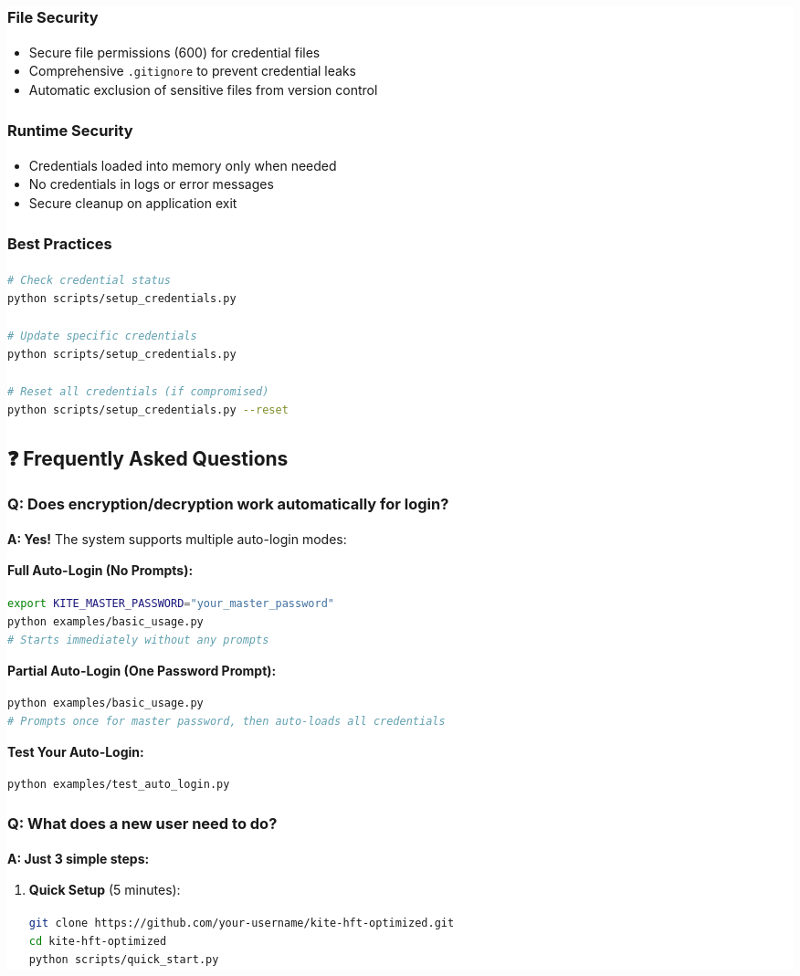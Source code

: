 ### File Security
- Secure file permissions (600) for credential files
- Comprehensive `.gitignore` to prevent credential leaks
- Automatic exclusion of sensitive files from version control

### Runtime Security
- Credentials loaded into memory only when needed
- No credentials in logs or error messages
- Secure cleanup on application exit

### Best Practices
```bash
# Check credential status
python scripts/setup_credentials.py

# Update specific credentials
python scripts/setup_credentials.py

# Reset all credentials (if compromised)
python scripts/setup_credentials.py --reset
```

## ❓ Frequently Asked Questions

### Q: Does encryption/decryption work automatically for login?

**A: Yes!** The system supports multiple auto-login modes:

**Full Auto-Login (No Prompts):**
```bash
export KITE_MASTER_PASSWORD="your_master_password"
python examples/basic_usage.py
# Starts immediately without any prompts
```

**Partial Auto-Login (One Password Prompt):**
```bash
python examples/basic_usage.py
# Prompts once for master password, then auto-loads all credentials
```

**Test Your Auto-Login:**
```bash
python examples/test_auto_login.py
```

### Q: What does a new user need to do?

**A: Just 3 simple steps:**

1. **Quick Setup** (5 minutes):
   ```bash
   git clone https://github.com/your-username/kite-hft-optimized.git
   cd kite-hft-optimized
   python scripts/quick_start.py
   ```
